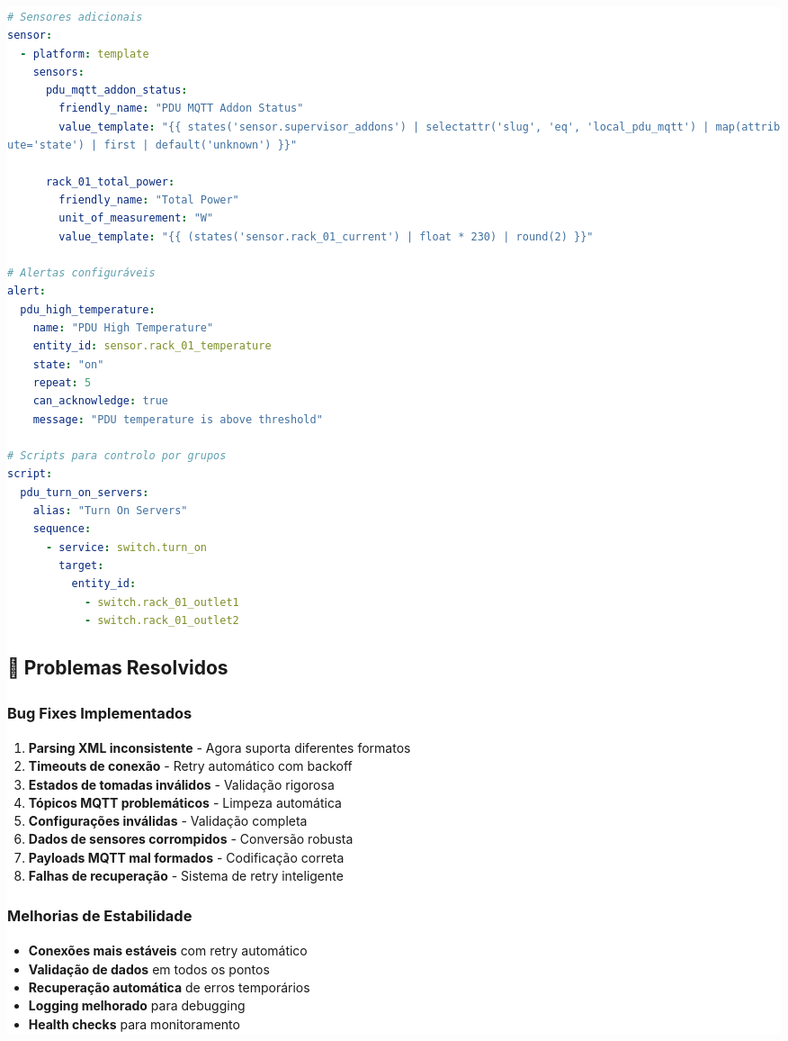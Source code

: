 ```yaml
# Sensores adicionais
sensor:
  - platform: template
    sensors:
      pdu_mqtt_addon_status:
        friendly_name: "PDU MQTT Addon Status"
        value_template: "{{ states('sensor.supervisor_addons') | selectattr('slug', 'eq', 'local_pdu_mqtt') | map(attribute='state') | first | default('unknown') }}"
        
      rack_01_total_power:
        friendly_name: "Total Power"
        unit_of_measurement: "W"
        value_template: "{{ (states('sensor.rack_01_current') | float * 230) | round(2) }}"

# Alertas configuráveis
alert:
  pdu_high_temperature:
    name: "PDU High Temperature"
    entity_id: sensor.rack_01_temperature
    state: "on"
    repeat: 5
    can_acknowledge: true
    message: "PDU temperature is above threshold"

# Scripts para controlo por grupos
script:
  pdu_turn_on_servers:
    alias: "Turn On Servers"
    sequence:
      - service: switch.turn_on
        target:
          entity_id:
            - switch.rack_01_outlet1
            - switch.rack_01_outlet2
```

## 🐛 Problemas Resolvidos

### Bug Fixes Implementados
1. **Parsing XML inconsistente** - Agora suporta diferentes formatos
2. **Timeouts de conexão** - Retry automático com backoff
3. **Estados de tomadas inválidos** - Validação rigorosa
4. **Tópicos MQTT problemáticos** - Limpeza automática
5. **Configurações inválidas** - Validação completa
6. **Dados de sensores corrompidos** - Conversão robusta
7. **Payloads MQTT mal formados** - Codificação correta
8. **Falhas de recuperação** - Sistema de retry inteligente

### Melhorias de Estabilidade
- **Conexões mais estáveis** com retry automático
- **Validação de dados** em todos os pontos
- **Recuperação automática** de erros temporários
- **Logging melhorado** para debugging
- **Health checks** para monitoramento
